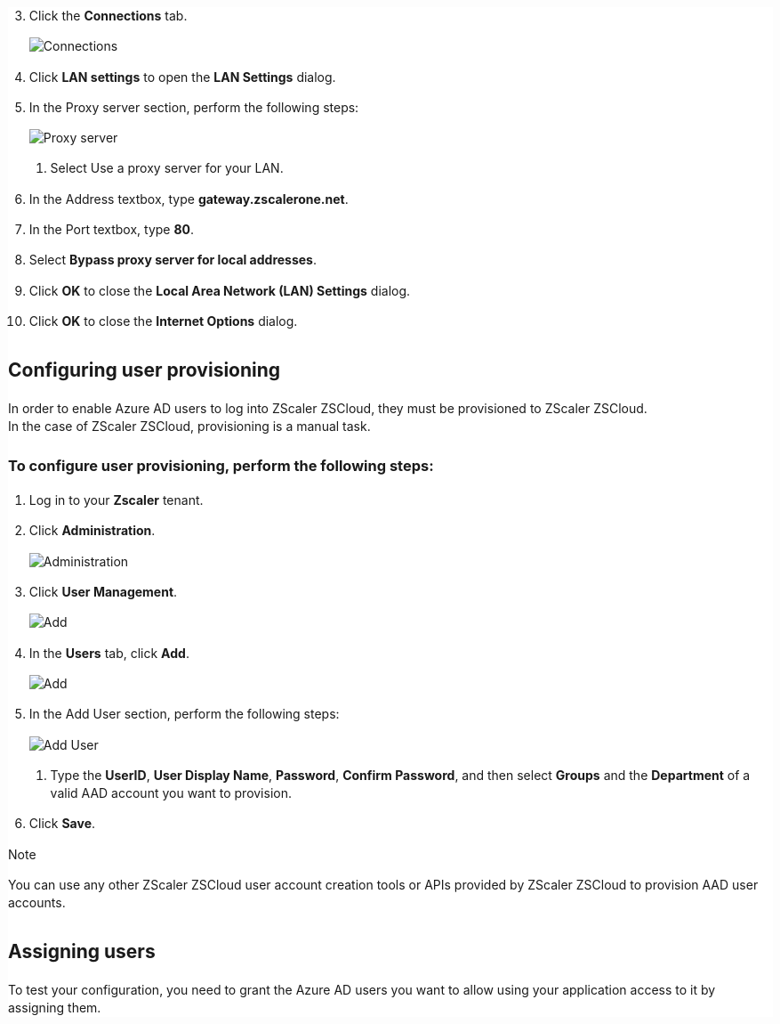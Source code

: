 3. Click the **Connections** tab.

   ![Connections](./media/active-directory-saas-zscaler-zscloud-tutorial/IC769493.png "Connections")

4. Click **LAN settings** to open the **LAN Settings** dialog.

5. In the Proxy server section, perform the following steps:

   ![Proxy server](./media/active-directory-saas-zscaler-zscloud-tutorial/IC769494.png "Proxy server")

   1. Select Use a proxy server for your LAN.
2. In the Address textbox, type **gateway.zscalerone.net**.
3. In the Port textbox, type **80**.
4. Select **Bypass proxy server for local addresses**.
5. Click **OK** to close the **Local Area Network (LAN) Settings** dialog.

6. Click **OK** to close the **Internet Options** dialog.


## Configuring user provisioning
In order to enable Azure AD users to log into ZScaler ZSCloud, they must be provisioned to ZScaler ZSCloud.  
In the case of ZScaler ZSCloud, provisioning is a manual task.

### To configure user provisioning, perform the following steps:
1. Log in to your **Zscaler** tenant.

2. Click **Administration**.

   ![Administration](./media/active-directory-saas-zscaler-zscloud-tutorial/IC781035.png "Administration")

3. Click **User Management**.

   ![Add](./media/active-directory-saas-zscaler-zscloud-tutorial/IC781037.png "Add")

4. In the **Users** tab, click **Add**.

   ![Add](./media/active-directory-saas-zscaler-zscloud-tutorial/IC781037.png "Add")

5. In the Add User section, perform the following steps:

   ![Add User](./media/active-directory-saas-zscaler-zscloud-tutorial/IC781038.png "Add User")

   1. Type the **UserID**, **User Display Name**, **Password**, **Confirm Password**, and then select **Groups** and the **Department** of a valid AAD account you want to provision.
2. Click **Save**.


> [!NOTE]
> You can use any other ZScaler ZSCloud user account creation tools or APIs provided by ZScaler ZSCloud to provision AAD user accounts.
> 
> 
## Assigning users
To test your configuration, you need to grant the Azure AD users you want to allow using your application access to it by assigning them.
